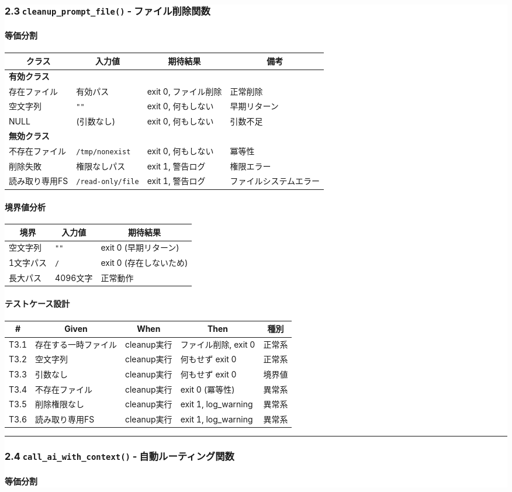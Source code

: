 
### 2.3 `cleanup_prompt_file()` - ファイル削除関数

#### 等価分割

| クラス | 入力値 | 期待結果 | 備考 |
|--------|--------|----------|------|
| **有効クラス** |
| 存在ファイル | 有効パス | exit 0, ファイル削除 | 正常削除 |
| 空文字列 | `""` | exit 0, 何もしない | 早期リターン |
| NULL | (引数なし) | exit 0, 何もしない | 引数不足 |
| **無効クラス** |
| 不存在ファイル | `/tmp/nonexist` | exit 0, 何もしない | 冪等性 |
| 削除失敗 | 権限なしパス | exit 1, 警告ログ | 権限エラー |
| 読み取り専用FS | `/read-only/file` | exit 1, 警告ログ | ファイルシステムエラー |

#### 境界値分析

| 境界 | 入力値 | 期待結果 |
|------|--------|----------|
| 空文字列 | `""` | exit 0 (早期リターン) |
| 1文字パス | `/` | exit 0 (存在しないため) |
| 長大パス | 4096文字 | 正常動作 |

#### テストケース設計

| # | Given | When | Then | 種別 |
|---|-------|------|------|------|
| T3.1 | 存在する一時ファイル | cleanup実行 | ファイル削除, exit 0 | 正常系 |
| T3.2 | 空文字列 | cleanup実行 | 何もせず exit 0 | 正常系 |
| T3.3 | 引数なし | cleanup実行 | 何もせず exit 0 | 境界値 |
| T3.4 | 不存在ファイル | cleanup実行 | exit 0 (冪等性) | 異常系 |
| T3.5 | 削除権限なし | cleanup実行 | exit 1, log_warning | 異常系 |
| T3.6 | 読み取り専用FS | cleanup実行 | exit 1, log_warning | 異常系 |

---

### 2.4 `call_ai_with_context()` - 自動ルーティング関数

#### 等価分割
